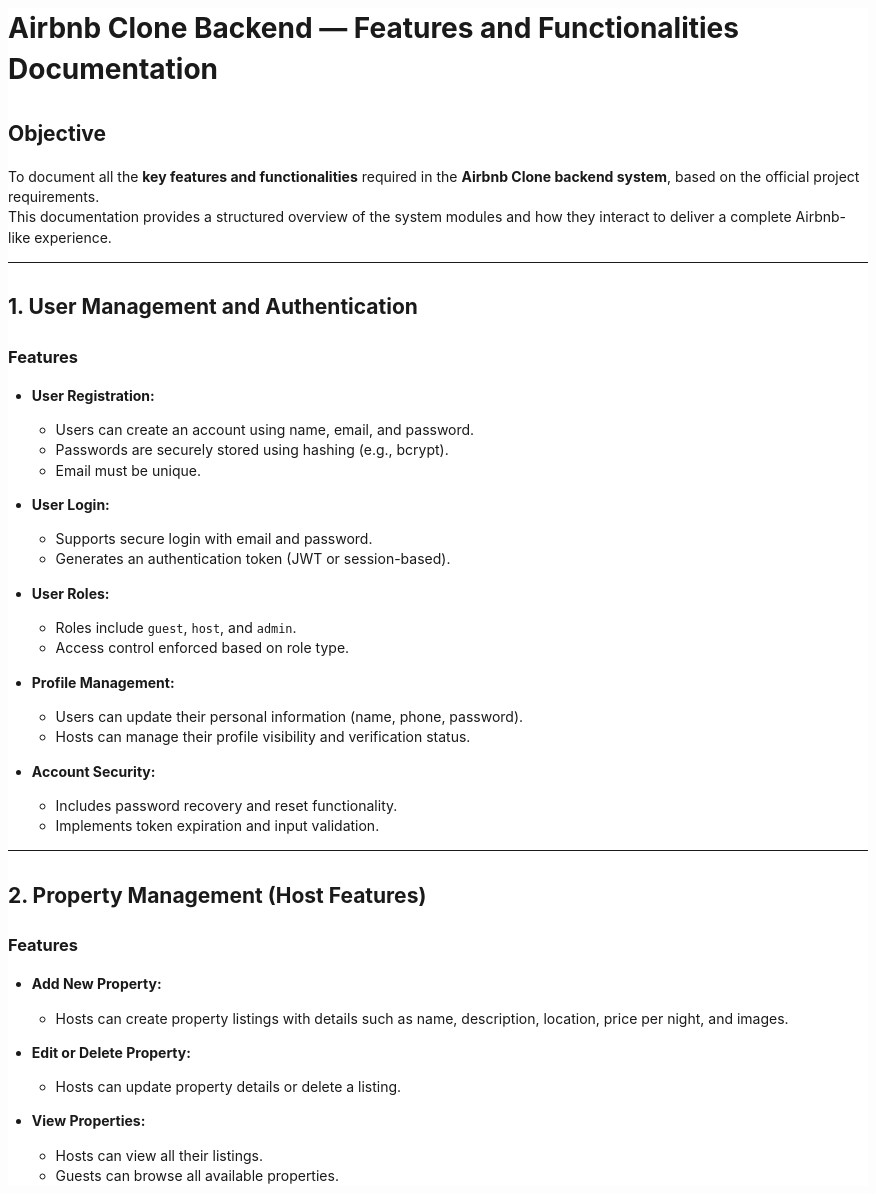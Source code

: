 # Airbnb Clone Backend — Features and Functionalities Documentation

## Objective
To document all the **key features and functionalities** required in the **Airbnb Clone backend system**, based on the official project requirements.  
This documentation provides a structured overview of the system modules and how they interact to deliver a complete Airbnb-like experience.

---

## 1. User Management and Authentication

### Features
- **User Registration:**  
  - Users can create an account using name, email, and password.  
  - Passwords are securely stored using hashing (e.g., bcrypt).  
  - Email must be unique.

- **User Login:**  
  - Supports secure login with email and password.  
  - Generates an authentication token (JWT or session-based).

- **User Roles:**  
  - Roles include `guest`, `host`, and `admin`.  
  - Access control enforced based on role type.

- **Profile Management:**  
  - Users can update their personal information (name, phone, password).  
  - Hosts can manage their profile visibility and verification status.

- **Account Security:**  
  - Includes password recovery and reset functionality.  
  - Implements token expiration and input validation.

---

## 2. Property Management (Host Features)

### Features
- **Add New Property:**  
  - Hosts can create property listings with details such as name, description, location, price per night, and images.

- **Edit or Delete Property:**  
  - Hosts can update property details or delete a listing.

- **View Properties:**  
  - Hosts can view all their listings.  
  - Guests can browse all available properties.
